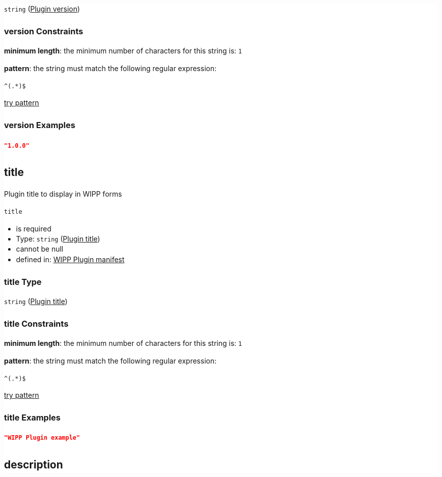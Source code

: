 `string` ([Plugin version](wipp-plugin-properties-plugin-version.md))

### version Constraints

**minimum length**: the minimum number of characters for this string is: `1`

**pattern**: the string must match the following regular expression: 

```regexp
^(.*)$
```

[try pattern](https://regexr.com/?expression=%5E(.*)%24 "try regular expression with regexr.com")

### version Examples

```json
"1.0.0"
```

## title

Plugin title to display in WIPP forms


`title`

-   is required
-   Type: `string` ([Plugin title](wipp-plugin-properties-plugin-title.md))
-   cannot be null
-   defined in: [WIPP Plugin manifest](wipp-plugin-properties-plugin-title.md "\#/properties/title#/properties/title")

### title Type

`string` ([Plugin title](wipp-plugin-properties-plugin-title.md))

### title Constraints

**minimum length**: the minimum number of characters for this string is: `1`

**pattern**: the string must match the following regular expression: 

```regexp
^(.*)$
```

[try pattern](https://regexr.com/?expression=%5E(.*)%24 "try regular expression with regexr.com")

### title Examples

```json
"WIPP Plugin example"
```

## description
